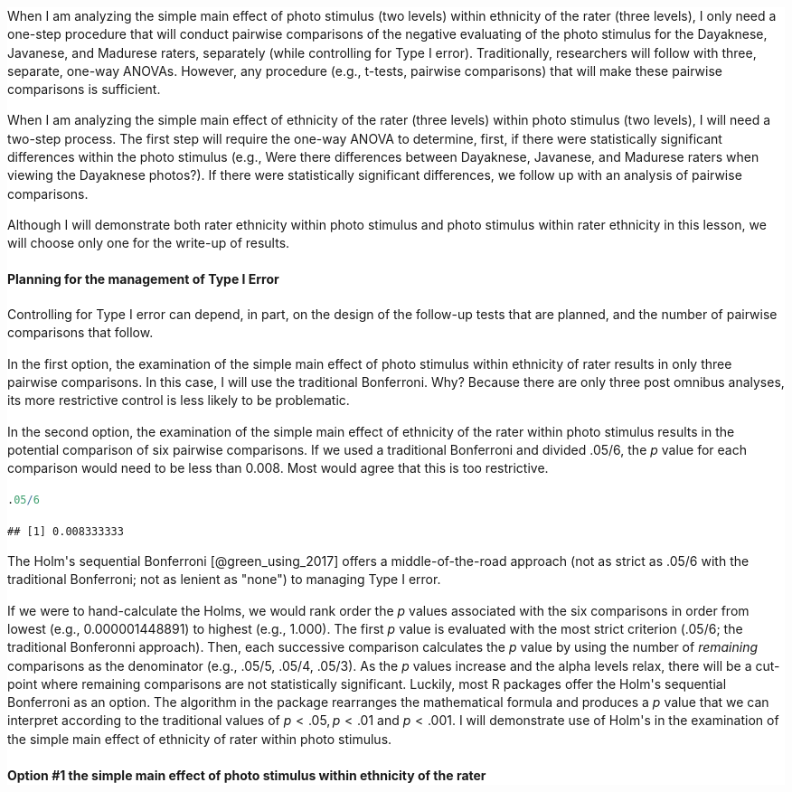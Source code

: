 When I am analyzing the simple main effect of photo stimulus (two levels) within ethnicity of the rater (three levels), I only need a one-step procedure that will conduct pairwise comparisons of the negative evaluating of the photo stimulus for the Dayaknese, Javanese, and Madurese raters, separately (while controlling for Type I error). Traditionally, researchers will follow with three, separate, one-way ANOVAs. However, any procedure (e.g., t-tests, pairwise comparisons) that will make these pairwise comparisons is sufficient.

When I am analyzing the simple main effect of ethnicity of the rater (three levels) within photo stimulus (two levels), I will need a two-step process. The first step will require the one-way ANOVA to determine, first, if there were statistically significant differences within the photo stimulus (e.g., Were there differences between Dayaknese, Javanese, and Madurese raters when viewing the Dayaknese photos?). If there were statistically significant differences, we follow up with an analysis of pairwise comparisons.

Although I will demonstrate both rater ethnicity within photo stimulus and photo stimulus within rater ethnicity in this lesson, we will choose only one for the write-up of results.


#### Planning for the management of Type I Error

Controlling for Type I error can depend, in part, on the design of the follow-up tests that are planned, and the number of pairwise comparisons that follow.

In the first option, the examination of the simple main effect of photo stimulus within ethnicity of rater results in only three pairwise comparisons. In this case, I will use the traditional Bonferroni. Why? Because there are only three post omnibus analyses, its more restrictive control is less likely to be problematic.

In the second option, the examination of the simple main effect of ethnicity of the rater within photo stimulus results in the potential comparison of six pairwise comparisons. If we used a traditional Bonferroni and divided .05/6, the *p* value for each comparison would need to be less than 0.008. Most would agree that this is too restrictive.


```r
.05/6
```

```
## [1] 0.008333333
```
The Holm's sequential Bonferroni [@green_using_2017] offers a middle-of-the-road approach (not as strict as .05/6 with the traditional Bonferroni; not as lenient as "none") to managing Type I error. 

If we were to hand-calculate the Holms, we would rank order the *p* values associated with the six comparisons in order from lowest (e.g., 0.000001448891) to highest (e.g., 1.000). The first *p* value is evaluated with the most strict criterion (.05/6; the traditional Bonferonni approach). Then, each successive comparison calculates the *p* value by using the number of *remaining* comparisons as the denominator (e.g., .05/5, .05/4, .05/3). As the *p* values increase and the alpha levels relax, there will be a cut-point where remaining comparisons are not statistically significant. Luckily, most R packages offer the Holm's sequential Bonferroni as an option. The algorithm in the package rearranges the mathematical formula and produces a *p* value that we can interpret according to the traditional values of $p < .05, p < .01$ and $p < .001$. I will demonstrate use of Holm's in the examination of the simple main effect of ethnicity of rater within photo stimulus.

#### Option #1 the simple main effect of photo stimulus within ethnicity of the rater
